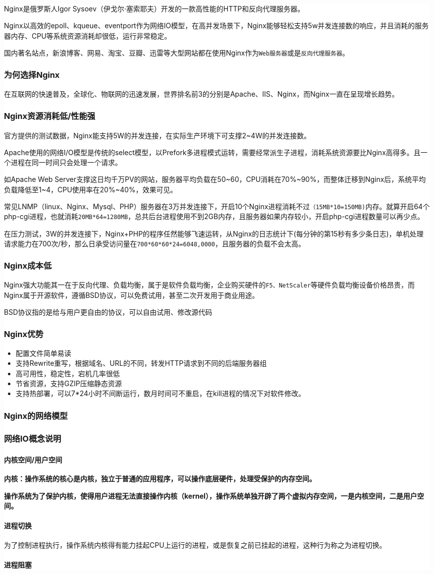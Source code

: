 Nginx是俄罗斯人Igor Sysoev（伊戈尔·塞索耶夫）开发的一款高性能的HTTP和反向代理服务器。

Nginx以高效的epoll、kqueue、eventport作为网络IO模型，在高并发场景下，Nginx能够轻松支持5w并发连接数的响应，并且消耗的服务器内存、CPU等系统资源消耗却很低，运行非常稳定。

国内著名站点，新浪博客、网易、淘宝、豆瓣、迅雷等大型网站都在使用Nginx作为`Web服务器`或是`反向代理服务器`。

### 为何选择Nginx

在互联网的快速普及，全球化、物联网的迅速发展，世界排名前3的分别是Apache、IIS、Nginx，而Nginx一直在呈现增长趋势。

### Nginx资源消耗低/性能强

官方提供的测试数据，Nginx能支持5W的并发连接，在实际生产环境下可支撑2~4W的并发连接数。

Apache使用的网络I/O模型是传统的select模型，以Prefork多进程模式运转，需要经常派生子进程，消耗系统资源要比Nginx高得多。且一个进程在同一时间只会处理一个请求。

如Apache Web Server支撑这日均千万PV的网站，服务器平均负载在50~60，CPU消耗在70%~90%，而整体迁移到Nginx后，系统平均负载降低至1~4，CPU使用率在20%~40%，效果可见。

常见LNMP（linux、Nginx、Mysql、PHP）服务器在3万并发连接下，开启10个Nginx进程消耗不过`（15MB*10=150MB)`内存。就算开启64个php-cgi进程，也就消耗`20MB*64=1280MB`，总共后台进程使用不到2GB内存，且服务器如果内存较小，开启php-cgi进程数量可以再少点。

在压力测试，3W的并发连接下，Nginx+PHP的程序任然能够飞速运转，从Nginx的日志统计下(每分钟的第15秒有多少条日志)，单机处理请求能力在700次/秒，那么日承受访问量在`700*60*60*24=6048,0000`，且服务器的负载不会太高。

### Nginx成本低

Nginx强大功能其一在于反向代理、负载均衡，属于是软件负载均衡，企业购买硬件的`F5、NetScaler`等硬件负载均衡设备价格昂贵，而Nginx属于开源软件，遵循BSD协议，可以免费试用，甚至二次开发用于商业用途。

BSD协议指的是给与用户更自由的协议，可以自由试用、修改源代码

### Nginx优势

- 配置文件简单易读
- 支持Rewrite重写，根据域名、URL的不同，转发HTTP请求到不同的后端服务器组
- 高可用性，稳定性，宕机几率很低
- 节省资源，支持GZIP压缩静态资源
- 支持热部署，可以7*24小时不间断运行，数月时间可不重启，在kill进程的情况下对软件修改。

### Nginx的网络模型

### 网络IO概念说明

#### 内核空间/用户空间

**内核：操作系统的核心是内核，独立于普通的应用程序，可以操作底层硬件，处理受保护的内存空间。**

**操作系统为了保护内核，使得用户进程无法直接操作内核（kernel），操作系统单独开辟了两个虚拟内存空间，一是内核空间，二是用户空间。**

#### 进程切换

为了控制进程执行，操作系统内核得有能力挂起CPU上运行的进程，或是恢复之前已挂起的进程，这种行为称之为进程切换。

#### 进程阻塞
